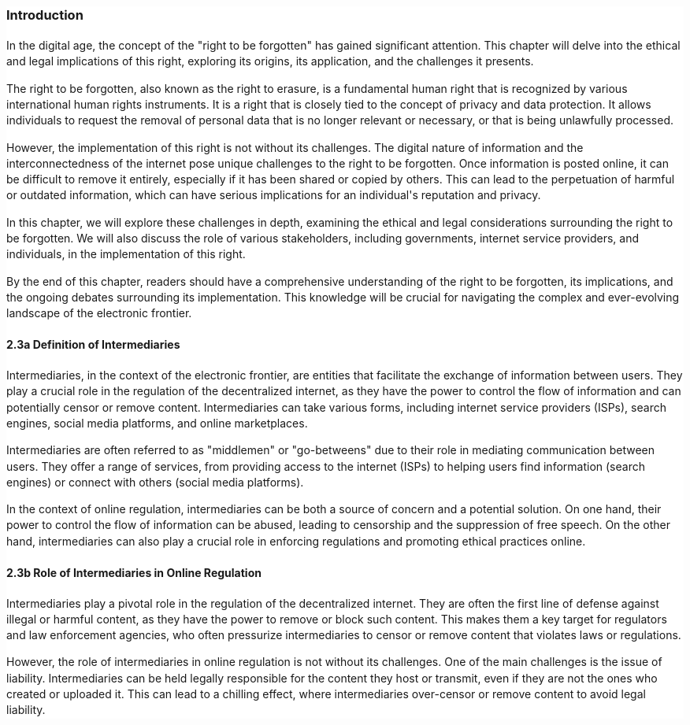 ### Introduction

In the digital age, the concept of the "right to be forgotten" has gained significant attention. This chapter will delve into the ethical and legal implications of this right, exploring its origins, its application, and the challenges it presents. 

The right to be forgotten, also known as the right to erasure, is a fundamental human right that is recognized by various international human rights instruments. It is a right that is closely tied to the concept of privacy and data protection. It allows individuals to request the removal of personal data that is no longer relevant or necessary, or that is being unlawfully processed. 

However, the implementation of this right is not without its challenges. The digital nature of information and the interconnectedness of the internet pose unique challenges to the right to be forgotten. Once information is posted online, it can be difficult to remove it entirely, especially if it has been shared or copied by others. This can lead to the perpetuation of harmful or outdated information, which can have serious implications for an individual's reputation and privacy.

In this chapter, we will explore these challenges in depth, examining the ethical and legal considerations surrounding the right to be forgotten. We will also discuss the role of various stakeholders, including governments, internet service providers, and individuals, in the implementation of this right. 

By the end of this chapter, readers should have a comprehensive understanding of the right to be forgotten, its implications, and the ongoing debates surrounding its implementation. This knowledge will be crucial for navigating the complex and ever-evolving landscape of the electronic frontier.




#### 2.3a Definition of Intermediaries

Intermediaries, in the context of the electronic frontier, are entities that facilitate the exchange of information between users. They play a crucial role in the regulation of the decentralized internet, as they have the power to control the flow of information and can potentially censor or remove content. Intermediaries can take various forms, including internet service providers (ISPs), search engines, social media platforms, and online marketplaces.

Intermediaries are often referred to as "middlemen" or "go-betweens" due to their role in mediating communication between users. They offer a range of services, from providing access to the internet (ISPs) to helping users find information (search engines) or connect with others (social media platforms).

In the context of online regulation, intermediaries can be both a source of concern and a potential solution. On one hand, their power to control the flow of information can be abused, leading to censorship and the suppression of free speech. On the other hand, intermediaries can also play a crucial role in enforcing regulations and promoting ethical practices online.

#### 2.3b Role of Intermediaries in Online Regulation

Intermediaries play a pivotal role in the regulation of the decentralized internet. They are often the first line of defense against illegal or harmful content, as they have the power to remove or block such content. This makes them a key target for regulators and law enforcement agencies, who often pressurize intermediaries to censor or remove content that violates laws or regulations.

However, the role of intermediaries in online regulation is not without its challenges. One of the main challenges is the issue of liability. Intermediaries can be held legally responsible for the content they host or transmit, even if they are not the ones who created or uploaded it. This can lead to a chilling effect, where intermediaries over-censor or remove content to avoid legal liability.

